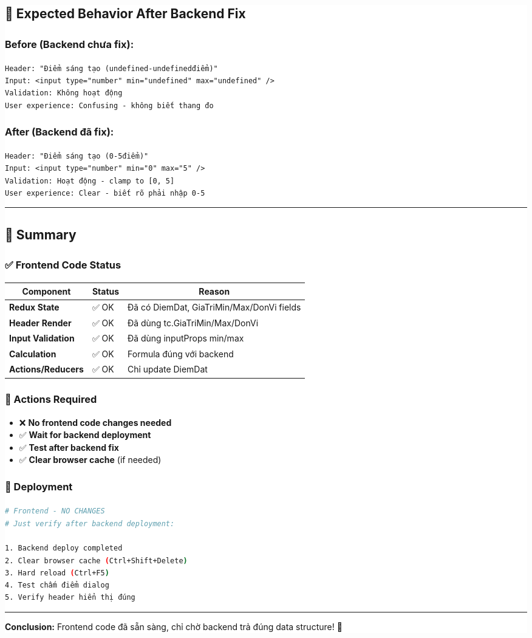
## 🎯 Expected Behavior After Backend Fix

### **Before (Backend chưa fix):**

```
Header: "Điểm sáng tạo (undefined-undefinedđiểm)"
Input: <input type="number" min="undefined" max="undefined" />
Validation: Không hoạt động
User experience: Confusing - không biết thang đo
```

### **After (Backend đã fix):**

```
Header: "Điểm sáng tạo (0-5điểm)"
Input: <input type="number" min="0" max="5" />
Validation: Hoạt động - clamp to [0, 5]
User experience: Clear - biết rõ phải nhập 0-5
```

---

## 📝 Summary

### ✅ Frontend Code Status

| Component            | Status | Reason                                    |
| -------------------- | ------ | ----------------------------------------- |
| **Redux State**      | ✅ OK  | Đã có DiemDat, GiaTriMin/Max/DonVi fields |
| **Header Render**    | ✅ OK  | Đã dùng tc.GiaTriMin/Max/DonVi            |
| **Input Validation** | ✅ OK  | Đã dùng inputProps min/max                |
| **Calculation**      | ✅ OK  | Formula đúng với backend                  |
| **Actions/Reducers** | ✅ OK  | Chỉ update DiemDat                        |

### 🔧 Actions Required

- ❌ **No frontend code changes needed**
- ✅ **Wait for backend deployment**
- ✅ **Test after backend fix**
- ✅ **Clear browser cache** (if needed)

### 🚀 Deployment

```bash
# Frontend - NO CHANGES
# Just verify after backend deployment:

1. Backend deploy completed
2. Clear browser cache (Ctrl+Shift+Delete)
3. Hard reload (Ctrl+F5)
4. Test chấm điểm dialog
5. Verify header hiển thị đúng
```

---

**Conclusion:** Frontend code đã sẵn sàng, chỉ chờ backend trả đúng data structure! 🎉
